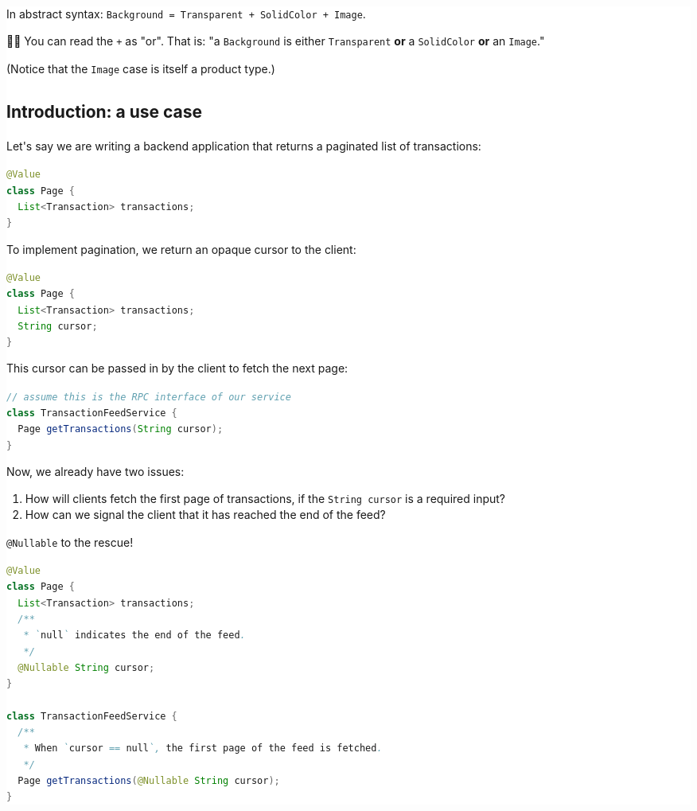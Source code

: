 
In abstract syntax: `Background = Transparent + SolidColor + Image`.

☝🏻 You can read the `+` as "or". That is: "a `Background` is either `Transparent` **or** a `SolidColor` **or** an `Image`."

(Notice that the `Image` case is itself a product type.)

## Introduction: a use case

Let's say we are writing a backend application that returns a paginated list of transactions:

```java
@Value
class Page {
  List<Transaction> transactions;
}
```

To implement pagination, we return an opaque cursor to the client:

```java
@Value
class Page {
  List<Transaction> transactions;
  String cursor;
}
```

This cursor can be passed in by the client to fetch the next page:

```java
// assume this is the RPC interface of our service
class TransactionFeedService {
  Page getTransactions(String cursor);
}
```

Now, we already have two issues:

  1. How will clients fetch the first page of transactions, if the `String cursor` is a required input?
  2. How can we signal the client that it has reached the end of the feed?

`@Nullable` to the rescue!

```java
@Value
class Page {
  List<Transaction> transactions;
  /**
   * `null` indicates the end of the feed.
   */
  @Nullable String cursor;
}

class TransactionFeedService {
  /**
   * When `cursor == null`, the first page of the feed is fetched.
   */
  Page getTransactions(@Nullable String cursor);
}
```
